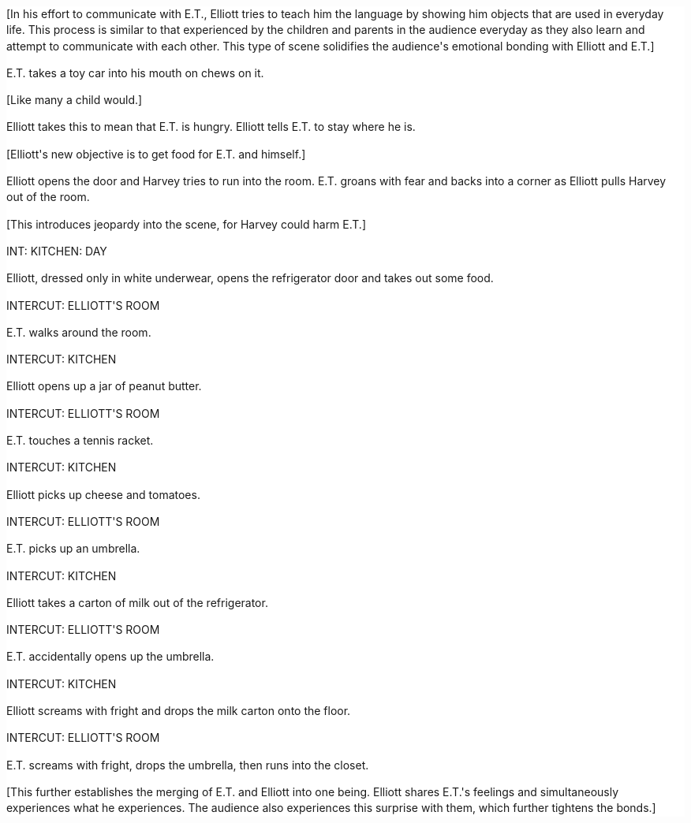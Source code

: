 [In his effort to communicate with E.T., Elliott tries to teach him the
language by showing him objects that are used in everyday life. This
process is similar to that experienced by the children and parents in the
audience everyday as they also learn and attempt to communicate with each
other. This type of scene solidifies the audience's emotional bonding with
Elliott and E.T.]

E.T. takes a toy car into his mouth on chews on it.

[Like many a child would.]

Elliott takes this to mean that E.T. is hungry. Elliott tells E.T. to stay
where he is.

[Elliott's new objective is to get food for E.T. and himself.]

Elliott opens the door and Harvey tries to run into the room. E.T. groans
with fear and backs into a corner as Elliott pulls Harvey out of the room.

[This introduces jeopardy into the scene, for Harvey could harm E.T.]

INT: KITCHEN: DAY

Elliott, dressed only in white underwear, opens the refrigerator door and
takes out some food.

INTERCUT: ELLIOTT'S ROOM

E.T. walks around the room.

INTERCUT: KITCHEN

Elliott opens up a jar of peanut butter.

INTERCUT: ELLIOTT'S ROOM

E.T. touches a tennis racket.

INTERCUT: KITCHEN

Elliott picks up cheese and tomatoes.

INTERCUT: ELLIOTT'S ROOM

E.T. picks up an umbrella.

INTERCUT: KITCHEN

Elliott takes a carton of milk out of the refrigerator.

INTERCUT: ELLIOTT'S ROOM

E.T. accidentally opens up the umbrella.

INTERCUT: KITCHEN

Elliott screams with fright and drops the milk carton onto the floor.

INTERCUT: ELLIOTT'S ROOM

E.T. screams with fright, drops the umbrella, then runs into the closet.

[This further establishes the merging of E.T. and Elliott into one being.
Elliott shares E.T.'s feelings and simultaneously experiences what he
experiences. The audience also experiences this surprise with them, which
further tightens the bonds.]
